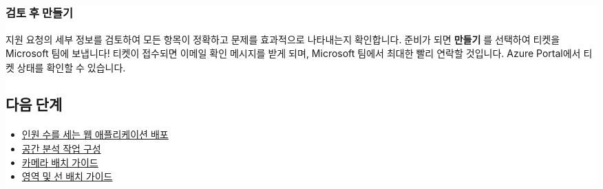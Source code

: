 ### <a name="review-and-create"></a>검토 후 만들기 
지원 요청의 세부 정보를 검토하여 모든 항목이 정확하고 문제를 효과적으로 나타내는지 확인합니다. 준비가 되면 **만들기** 를 선택하여 티켓을 Microsoft 팀에 보냅니다! 티켓이 접수되면 이메일 확인 메시지를 받게 되며, Microsoft 팀에서 최대한 빨리 연락할 것입니다. Azure Portal에서 티켓 상태를 확인할 수 있습니다.

## <a name="next-steps"></a>다음 단계

* [인원 수를 세는 웹 애플리케이션 배포](spatial-analysis-web-app.md)
* [공간 분석 작업 구성](./spatial-analysis-operations.md)
* [카메라 배치 가이드](spatial-analysis-camera-placement.md)
* [영역 및 선 배치 가이드](spatial-analysis-zone-line-placement.md)
